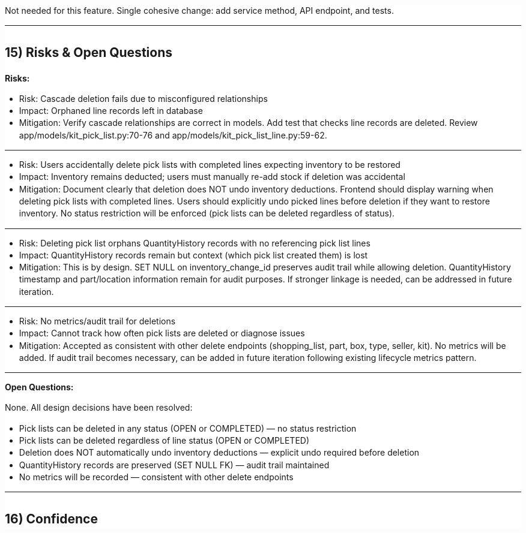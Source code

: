 Not needed for this feature. Single cohesive change: add service method, API endpoint, and tests.

---

## 15) Risks & Open Questions

**Risks:**

- Risk: Cascade deletion fails due to misconfigured relationships
- Impact: Orphaned line records left in database
- Mitigation: Verify cascade relationships are correct in models. Add test that checks line records are deleted. Review app/models/kit_pick_list.py:70-76 and app/models/kit_pick_list_line.py:59-62.

---

- Risk: Users accidentally delete pick lists with completed lines expecting inventory to be restored
- Impact: Inventory remains deducted; users must manually re-add stock if deletion was accidental
- Mitigation: Document clearly that deletion does NOT undo inventory deductions. Frontend should display warning when deleting pick lists with completed lines. Users should explicitly undo picked lines before deletion if they want to restore inventory. No status restriction will be enforced (pick lists can be deleted regardless of status).

---

- Risk: Deleting pick list orphans QuantityHistory records with no referencing pick list lines
- Impact: QuantityHistory records remain but context (which pick list created them) is lost
- Mitigation: This is by design. SET NULL on inventory_change_id preserves audit trail while allowing deletion. QuantityHistory timestamp and part/location information remain for audit purposes. If stronger linkage is needed, can be addressed in future iteration.

---

- Risk: No metrics/audit trail for deletions
- Impact: Cannot track how often pick lists are deleted or diagnose issues
- Mitigation: Accepted as consistent with other delete endpoints (shopping_list, part, box, type, seller, kit). No metrics will be added. If audit trail becomes necessary, can be added in future iteration following existing lifecycle metrics pattern.

---

**Open Questions:**

None. All design decisions have been resolved:
- Pick lists can be deleted in any status (OPEN or COMPLETED) — no status restriction
- Pick lists can be deleted regardless of line status (OPEN or COMPLETED)
- Deletion does NOT automatically undo inventory deductions — explicit undo required before deletion
- QuantityHistory records are preserved (SET NULL FK) — audit trail maintained
- No metrics will be recorded — consistent with other delete endpoints

---

## 16) Confidence
